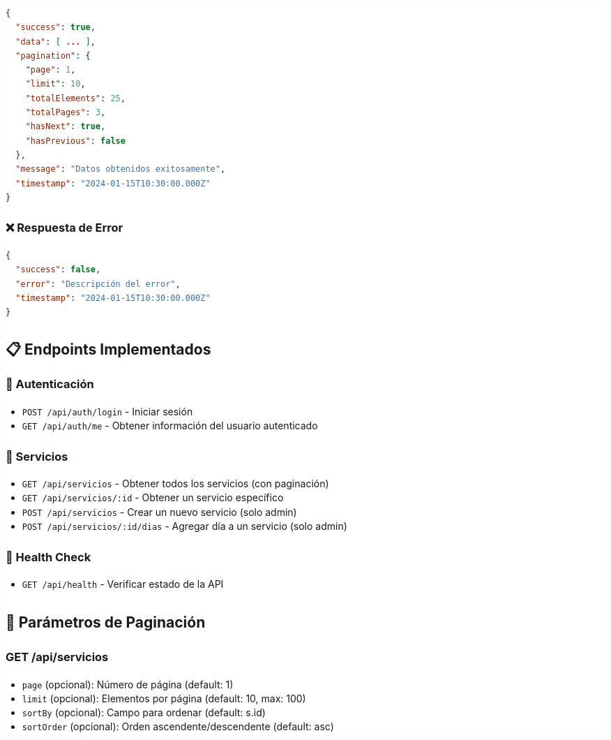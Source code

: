 ```json
{
  "success": true,
  "data": [ ... ],
  "pagination": {
    "page": 1,
    "limit": 10,
    "totalElements": 25,
    "totalPages": 3,
    "hasNext": true,
    "hasPrevious": false
  },
  "message": "Datos obtenidos exitosamente",
  "timestamp": "2024-01-15T10:30:00.000Z"
}
```

### ❌ Respuesta de Error

```json
{
  "success": false,
  "error": "Descripción del error",
  "timestamp": "2024-01-15T10:30:00.000Z"
}
```

## 📋 Endpoints Implementados

### 🔐 Autenticación

- `POST /api/auth/login` - Iniciar sesión
- `GET /api/auth/me` - Obtener información del usuario autenticado

### 🏥 Servicios

- `GET /api/servicios` - Obtener todos los servicios (con paginación)
- `GET /api/servicios/:id` - Obtener un servicio específico
- `POST /api/servicios` - Crear un nuevo servicio (solo admin)
- `POST /api/servicios/:id/dias` - Agregar día a un servicio (solo admin)

### 🏥 Health Check

- `GET /api/health` - Verificar estado de la API

## 🔧 Parámetros de Paginación

### GET /api/servicios

- `page` (opcional): Número de página (default: 1)
- `limit` (opcional): Elementos por página (default: 10, max: 100)
- `sortBy` (opcional): Campo para ordenar (default: s.id)
- `sortOrder` (opcional): Orden ascendente/descendente (default: asc)
